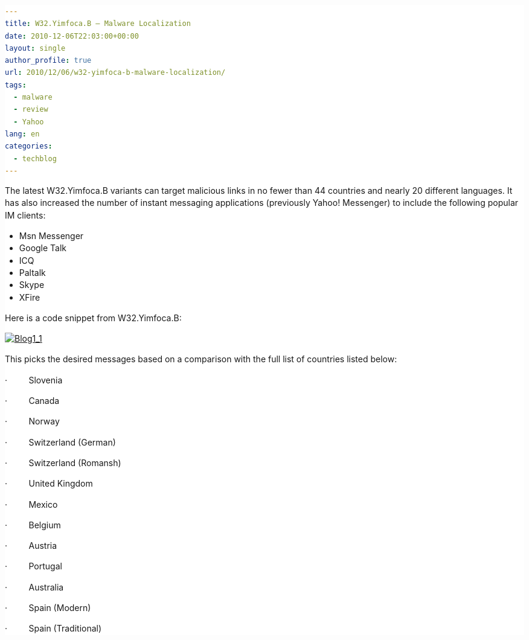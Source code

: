 ```yaml
---
title: W32.Yimfoca.B – Malware Localization
date: 2010-12-06T22:03:00+00:00
layout: single
author_profile: true
url: 2010/12/06/w32-yimfoca-b-malware-localization/
tags:
  - malware
  - review
  - Yahoo
lang: en
categories: 
  - techblog
---
```

The latest W32.Yimfoca.B variants can target malicious links in no fewer than 44 countries and nearly 20 different languages. It has also increased the number of instant messaging applications (previously Yahoo! Messenger) to include the following popular IM clients:

  * Msn Messenger
  * Google Talk
  * ICQ
  * Paltalk
  * Skype
  * XFire

Here is a code snippet from W32.Yimfoca.B:

[<img title="Blog1_1" border="0" alt="Blog1_1" src="http://lh4.ggpht.com/_vaUVXcmC3OI/TP1WeefxMAI/AAAAAAAADYc/cRd4LPj1338/Blog1_1_thumb%5B1%5D.jpg?imgmax=800" width="504" height="203" />](http://lh6.ggpht.com/_vaUVXcmC3OI/TP1WcqSe2CI/AAAAAAAADYY/AQrN19z3un0/s1600-h/Blog1_1%5B3%5D.jpg)

This picks the desired messages based on a comparison with the full list of countries listed below:

·         Slovenia

·         Canada

·         Norway

·         Switzerland (German)

·         Switzerland (Romansh)

·         United Kingdom

·         Mexico

·         Belgium

·         Austria

·         Portugal

·         Australia

·         Spain (Modern)

·         Spain (Traditional)
